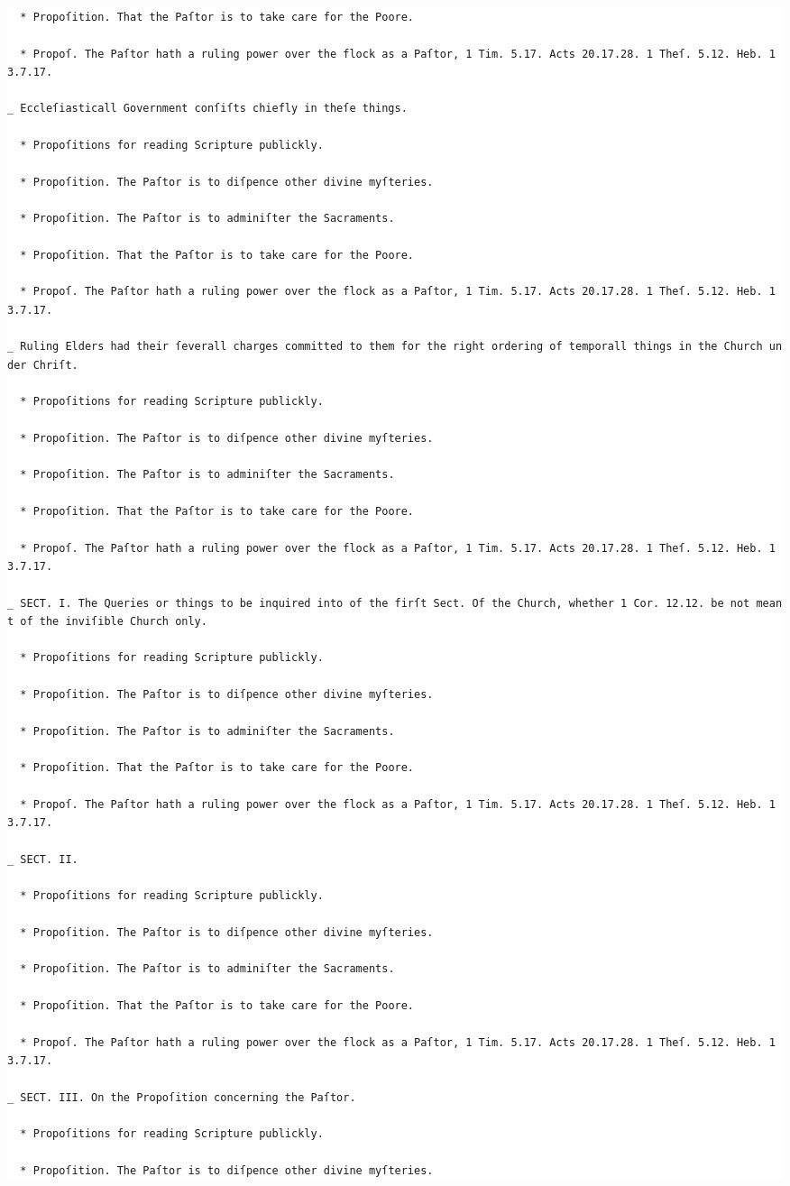       * Propoſition. That the Paſtor is to take care for the Poore.

      * Propoſ. The Paſtor hath a ruling power over the flock as a Paſtor, 1 Tim. 5.17. Acts 20.17.28. 1 Theſ. 5.12. Heb. 13.7.17.

    _ Eccleſiasticall Government conſiſts chiefly in theſe things.

      * Propoſitions for reading Scripture publickly.

      * Propoſition. The Paſtor is to diſpence other divine myſteries.

      * Propoſition. The Paſtor is to adminiſter the Sacraments.

      * Propoſition. That the Paſtor is to take care for the Poore.

      * Propoſ. The Paſtor hath a ruling power over the flock as a Paſtor, 1 Tim. 5.17. Acts 20.17.28. 1 Theſ. 5.12. Heb. 13.7.17.

    _ Ruling Elders had their ſeverall charges committed to them for the right ordering of temporall things in the Church under Chriſt.

      * Propoſitions for reading Scripture publickly.

      * Propoſition. The Paſtor is to diſpence other divine myſteries.

      * Propoſition. The Paſtor is to adminiſter the Sacraments.

      * Propoſition. That the Paſtor is to take care for the Poore.

      * Propoſ. The Paſtor hath a ruling power over the flock as a Paſtor, 1 Tim. 5.17. Acts 20.17.28. 1 Theſ. 5.12. Heb. 13.7.17.

    _ SECT. I. The Queries or things to be inquired into of the firſt Sect. Of the Church, whether 1 Cor. 12.12. be not meant of the inviſible Church only.

      * Propoſitions for reading Scripture publickly.

      * Propoſition. The Paſtor is to diſpence other divine myſteries.

      * Propoſition. The Paſtor is to adminiſter the Sacraments.

      * Propoſition. That the Paſtor is to take care for the Poore.

      * Propoſ. The Paſtor hath a ruling power over the flock as a Paſtor, 1 Tim. 5.17. Acts 20.17.28. 1 Theſ. 5.12. Heb. 13.7.17.

    _ SECT. II.

      * Propoſitions for reading Scripture publickly.

      * Propoſition. The Paſtor is to diſpence other divine myſteries.

      * Propoſition. The Paſtor is to adminiſter the Sacraments.

      * Propoſition. That the Paſtor is to take care for the Poore.

      * Propoſ. The Paſtor hath a ruling power over the flock as a Paſtor, 1 Tim. 5.17. Acts 20.17.28. 1 Theſ. 5.12. Heb. 13.7.17.

    _ SECT. III. On the Propoſition concerning the Paſtor.

      * Propoſitions for reading Scripture publickly.

      * Propoſition. The Paſtor is to diſpence other divine myſteries.
